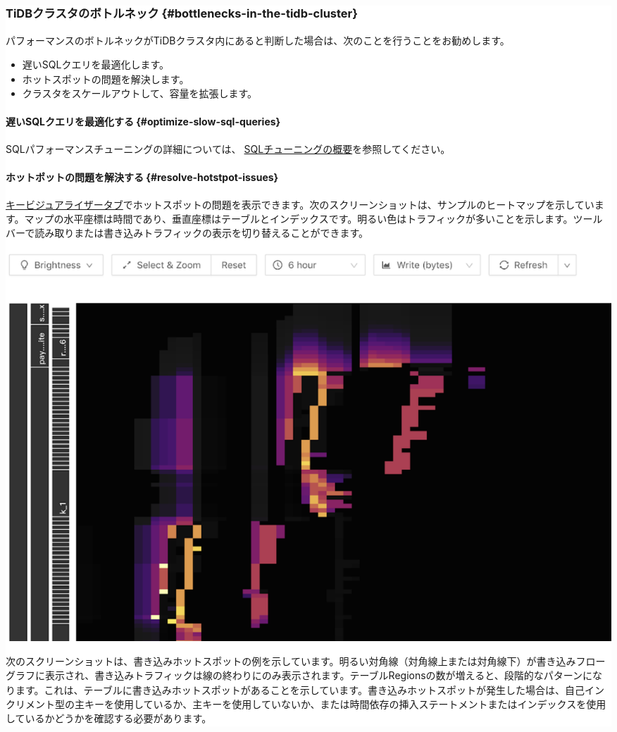 ### TiDBクラスタのボトルネック {#bottlenecks-in-the-tidb-cluster}

パフォーマンスのボトルネックがTiDBクラスタ内にあると判断した場合は、次のことを行うことをお勧めします。

-   遅いSQLクエリを最適化します。
-   ホットスポットの問題を解決します。
-   クラスタをスケールアウトして、容量を拡張します。

#### 遅いSQLクエリを最適化する {#optimize-slow-sql-queries}

SQLパフォーマンスチューニングの詳細については、 [SQLチューニングの概要](/tidb-cloud/tidb-cloud-sql-tuning-overview.md)を参照してください。

#### ホットポットの問題を解決する {#resolve-hotstpot-issues}

[キービジュアライザータブ](/tidb-cloud/tune-performance.md#key-visualizer)でホットスポットの問題を表示できます。次のスクリーンショットは、サンプルのヒートマップを示しています。マップの水平座標は時間であり、垂直座標はテーブルとインデックスです。明るい色はトラフィックが多いことを示します。ツールバーで読み取りまたは書き込みトラフィックの表示を切り替えることができます。

![Hotspot issues](/media/tidb-cloud/tidb-cloud-troubleshoot-hotspot.png)

次のスクリーンショットは、書き込みホットスポットの例を示しています。明るい対角線（対角線上または対角線下）が書き込みフローグラフに表示され、書き込みトラフィックは線の終わりにのみ表示されます。テーブルRegionsの数が増えると、段階的なパターンになります。これは、テーブルに書き込みホットスポットがあることを示しています。書き込みホットスポットが発生した場合は、自己インクリメント型の主キーを使用しているか、主キーを使用していないか、または時間依存の挿入ステートメントまたはインデックスを使用しているかどうかを確認する必要があります。
